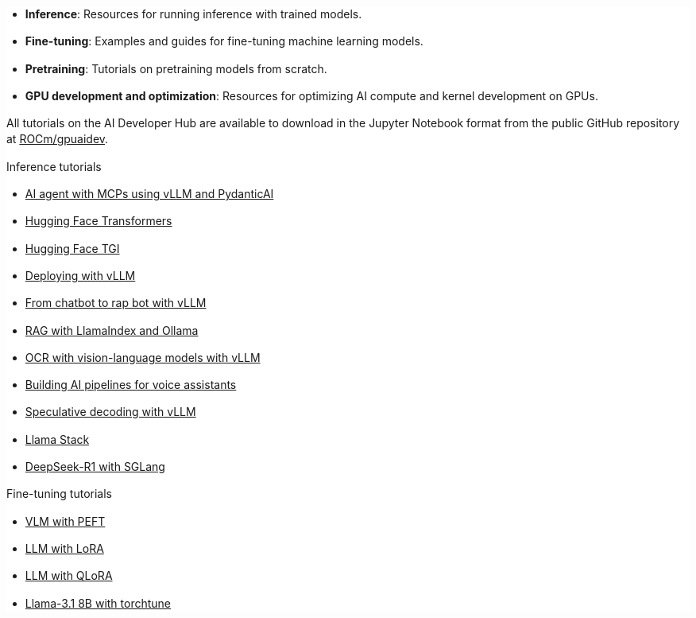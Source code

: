 *   **Inference**: Resources for running inference with trained models.

*   **Fine-tuning**: Examples and guides for fine-tuning machine learning models.

*   **Pretraining**: Tutorials on pretraining models from scratch.

*   **GPU development and optimization**: Resources for optimizing AI compute and kernel development on GPUs.

All tutorials on the AI Developer Hub are available to download in the Jupyter Notebook format from the public GitHub repository at [ROCm/gpuaidev](https://github.com/ROCm/gpuaidev).

 Inference tutorials

*   [AI agent with MCPs using vLLM and PydanticAI](https://rocm.docs.amd.com/projects/ai-developer-hub/en/latest/notebooks/inference/build_airbnb_agent_mcp.html)

*   [Hugging Face Transformers](https://rocm.docs.amd.com/projects/ai-developer-hub/en/latest/notebooks/inference/1_inference_ver3_HF_transformers.html)

*   [Hugging Face TGI](https://rocm.docs.amd.com/projects/ai-developer-hub/en/latest/notebooks/inference/2_inference_ver3_HF_TGI.html)

*   [Deploying with vLLM](https://rocm.docs.amd.com/projects/ai-developer-hub/en/latest/notebooks/inference/3_inference_ver3_HF_vllm.html)

*   [From chatbot to rap bot with vLLM](https://rocm.docs.amd.com/projects/ai-developer-hub/en/latest/notebooks/inference/rapbot_vllm.html)

*   [RAG with LlamaIndex and Ollama](https://rocm.docs.amd.com/projects/ai-developer-hub/en/latest/notebooks/inference/rag_ollama_llamaindex.html)

*   [OCR with vision-language models with vLLM](https://rocm.docs.amd.com/projects/ai-developer-hub/en/latest/notebooks/inference/ocr_vllm.html)

*   [Building AI pipelines for voice assistants](https://rocm.docs.amd.com/projects/ai-developer-hub/en/latest/notebooks/inference/voice_pipeline_rag_ollama.html)

*   [Speculative decoding with vLLM](https://rocm.docs.amd.com/projects/ai-developer-hub/en/latest/notebooks/inference/speculative_decoding_deep_dive.html)

*   [Llama Stack](https://rocm.docs.amd.com/projects/ai-developer-hub/en/latest/notebooks/inference/llama-stack-rocm.html)

*   [DeepSeek-R1 with SGLang](https://rocm.docs.amd.com/projects/ai-developer-hub/en/latest/notebooks/inference/deepseekr1_sglang.html)

 Fine-tuning tutorials

*   [VLM with PEFT](https://rocm.docs.amd.com/projects/ai-developer-hub/en/latest/notebooks/fine_tune/fine_tuning_lora_qwen2vl.html)

*   [LLM with LoRA](https://rocm.docs.amd.com/projects/ai-developer-hub/en/latest/notebooks/fine_tune/LoRA_Llama-3.2.html)

*   [LLM with QLoRA](https://rocm.docs.amd.com/projects/ai-developer-hub/en/latest/notebooks/fine_tune/QLoRA_Llama-3.1.html)

*   [Llama-3.1 8B with torchtune](https://rocm.docs.amd.com/projects/ai-developer-hub/en/latest/notebooks/fine_tune/torchtune_llama3.html)
